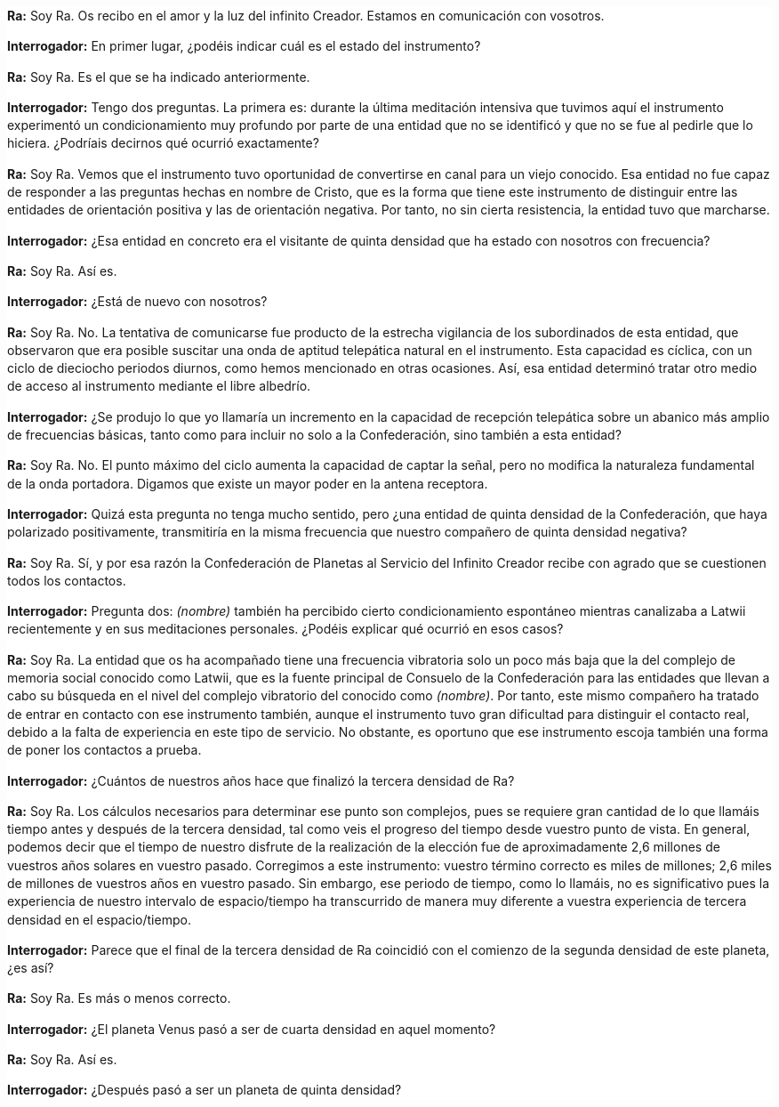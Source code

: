 <p><strong>Ra:</strong> Soy Ra. Os recibo en el amor y la luz del infinito Creador. Estamos en comunicación con vosotros.</p>
<p><strong>Interrogador:</strong> En primer lugar, ¿podéis indicar cuál es el estado del instrumento?</p>
<p><strong>Ra:</strong> Soy Ra. Es el que se ha indicado anteriormente.</p>
<p><strong>Interrogador:</strong> Tengo dos preguntas. La primera es: durante la última meditación intensiva que tuvimos aquí el instrumento experimentó un condicionamiento muy profundo por parte de una entidad que no se identificó y que no se fue al pedirle que lo hiciera. ¿Podríais decirnos qué ocurrió exactamente?</p>
<p><strong>Ra:</strong> Soy Ra. Vemos que el instrumento tuvo oportunidad de convertirse en canal para un viejo conocido. Esa entidad no fue capaz de responder a las preguntas hechas en nombre de Cristo, que es la forma que tiene este instrumento de distinguir entre las entidades de orientación positiva y las de orientación negativa. Por tanto, no sin cierta resistencia, la entidad tuvo que marcharse.</p>
<p><strong>Interrogador:</strong> ¿Esa entidad en concreto era el visitante de quinta densidad que ha estado con nosotros con frecuencia?</p>
<p><strong>Ra:</strong> Soy Ra. Así es.</p>
<p><strong>Interrogador:</strong> ¿Está de nuevo con nosotros?</p>
<p><strong>Ra:</strong> Soy Ra. No. La tentativa de comunicarse fue producto de la estrecha vigilancia de los subordinados de esta entidad, que observaron que era posible suscitar una onda de aptitud telepática natural en el instrumento. Esta capacidad es cíclica, con un ciclo de dieciocho periodos diurnos, como hemos mencionado en otras ocasiones. Así, esa entidad determinó tratar otro medio de acceso al instrumento mediante el libre albedrío.</p>
<p><strong>Interrogador:</strong> ¿Se produjo lo que yo llamaría un incremento en la capacidad de recepción telepática sobre un abanico más amplio de frecuencias básicas, tanto como para incluir no solo a la Confederación, sino también a esta entidad?</p>
<p><strong>Ra:</strong> Soy Ra. No. El punto máximo del ciclo aumenta la capacidad de captar la señal, pero no modifica la naturaleza fundamental de la onda portadora. Digamos que existe un mayor poder en la antena receptora.</p>
<p><strong>Interrogador:</strong> Quizá esta pregunta no tenga mucho sentido, pero ¿una entidad de quinta densidad de la Confederación, que haya polarizado positivamente, transmitiría en la misma frecuencia que nuestro compañero de quinta densidad negativa?</p>
<p><strong>Ra:</strong> Soy Ra. Sí, y por esa razón la Confederación de Planetas al Servicio del Infinito Creador recibe con agrado que se cuestionen todos los contactos.</p>
<p><strong>Interrogador:</strong> Pregunta dos: <em>(nombre)</em> también ha percibido cierto condicionamiento espontáneo mientras canalizaba a Latwii recientemente y en sus meditaciones personales. ¿Podéis explicar qué ocurrió en esos casos?</p>
<p><strong>Ra:</strong> Soy Ra. La entidad que os ha acompañado tiene una frecuencia vibratoria solo un poco más baja que la del complejo de memoria social conocido como Latwii, que es la fuente principal de Consuelo de la Confederación para las entidades que llevan a cabo su búsqueda en el nivel del complejo vibratorio del conocido como <em>(nombre)</em>. Por tanto, este mismo compañero ha tratado de entrar en contacto con ese instrumento también, aunque el instrumento tuvo gran dificultad para distinguir el contacto real, debido a la falta de experiencia en este tipo de servicio. No obstante, es oportuno que ese instrumento escoja también una forma de poner los contactos a prueba.</p>
<p><strong>Interrogador:</strong> ¿Cuántos de nuestros años hace que finalizó la tercera densidad de Ra?</p>
<p><strong>Ra:</strong> Soy Ra. Los cálculos necesarios para determinar ese punto son complejos, pues se requiere gran cantidad de lo que llamáis tiempo antes y después de la tercera densidad, tal como veis el progreso del tiempo desde vuestro punto de vista. En general, podemos decir que el tiempo de nuestro disfrute de la realización de la elección fue de aproximadamente 2,6 millones de vuestros años solares en vuestro pasado. Corregimos a este instrumento: vuestro término correcto es miles de millones; 2,6 miles de millones de vuestros años en vuestro pasado. Sin embargo, ese periodo de tiempo, como lo llamáis, no es significativo pues la experiencia de nuestro intervalo de espacio/tiempo ha transcurrido de manera muy diferente a vuestra experiencia de tercera densidad en el espacio/tiempo.</p>
<p><strong>Interrogador:</strong> Parece que el final de la tercera densidad de Ra coincidió con el comienzo de la segunda densidad de este planeta, ¿es así?</p>
<p><strong>Ra:</strong> Soy Ra. Es más o menos correcto.</p>
<p><strong>Interrogador:</strong> ¿El planeta Venus pasó a ser de cuarta densidad en aquel momento?</p>
<p><strong>Ra:</strong> Soy Ra. Así es.</p>
<p><strong>Interrogador:</strong> ¿Después pasó a ser un planeta de quinta densidad?</p>